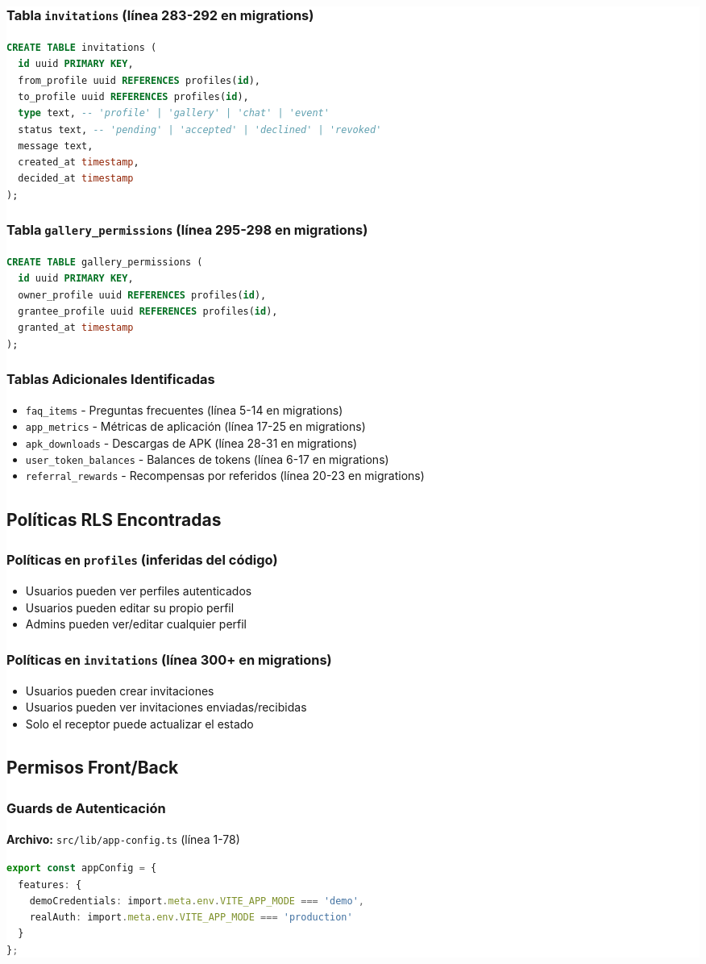 ### Tabla `invitations` (línea 283-292 en migrations)
```sql
CREATE TABLE invitations (
  id uuid PRIMARY KEY,
  from_profile uuid REFERENCES profiles(id),
  to_profile uuid REFERENCES profiles(id),
  type text, -- 'profile' | 'gallery' | 'chat' | 'event'
  status text, -- 'pending' | 'accepted' | 'declined' | 'revoked'
  message text,
  created_at timestamp,
  decided_at timestamp
);
```

### Tabla `gallery_permissions` (línea 295-298 en migrations)
```sql
CREATE TABLE gallery_permissions (
  id uuid PRIMARY KEY,
  owner_profile uuid REFERENCES profiles(id),
  grantee_profile uuid REFERENCES profiles(id),
  granted_at timestamp
);
```

### Tablas Adicionales Identificadas
- `faq_items` - Preguntas frecuentes (línea 5-14 en migrations)
- `app_metrics` - Métricas de aplicación (línea 17-25 en migrations)
- `apk_downloads` - Descargas de APK (línea 28-31 en migrations)
- `user_token_balances` - Balances de tokens (línea 6-17 en migrations)
- `referral_rewards` - Recompensas por referidos (línea 20-23 en migrations)

## Políticas RLS Encontradas

### Políticas en `profiles` (inferidas del código)
- Usuarios pueden ver perfiles autenticados
- Usuarios pueden editar su propio perfil
- Admins pueden ver/editar cualquier perfil

### Políticas en `invitations` (línea 300+ en migrations)
- Usuarios pueden crear invitaciones
- Usuarios pueden ver invitaciones enviadas/recibidas
- Solo el receptor puede actualizar el estado

## Permisos Front/Back

### Guards de Autenticación
**Archivo:** `src/lib/app-config.ts` (línea 1-78)
```typescript
export const appConfig = {
  features: {
    demoCredentials: import.meta.env.VITE_APP_MODE === 'demo',
    realAuth: import.meta.env.VITE_APP_MODE === 'production'
  }
};
```
